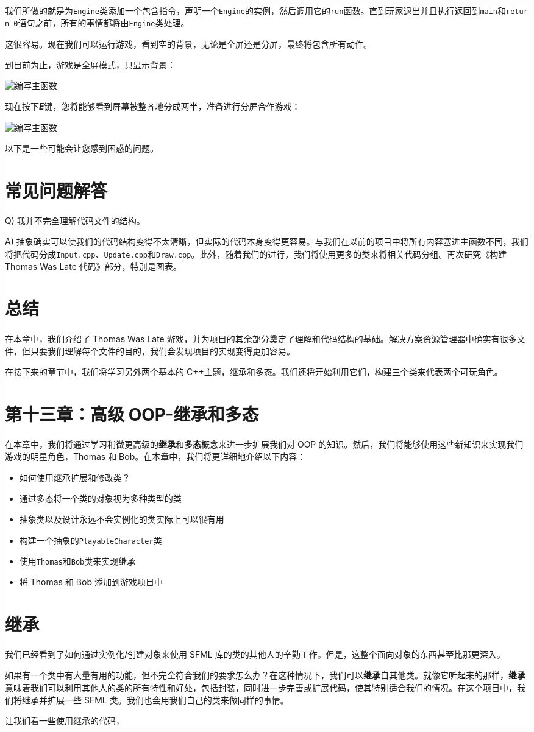我们所做的就是为`Engine`类添加一个包含指令，声明一个`Engine`的实例，然后调用它的`run`函数。直到玩家退出并且执行返回到`main`和`return 0`语句之前，所有的事情都将由`Engine`类处理。

这很容易。现在我们可以运行游戏，看到空的背景，无论是全屏还是分屏，最终将包含所有动作。

到目前为止，游戏是全屏模式，只显示背景：

![编写主函数](https://github.com/OpenDocCN/freelearn-c-cpp-zh/raw/master/docs/bg-cpp-prog/img/image_12_011.jpg)

现在按下***E***键，您将能够看到屏幕被整齐地分成两半，准备进行分屏合作游戏：

![编写主函数](https://github.com/OpenDocCN/freelearn-c-cpp-zh/raw/master/docs/bg-cpp-prog/img/image_12_012.jpg)

以下是一些可能会让您感到困惑的问题。

# 常见问题解答

Q) 我并不完全理解代码文件的结构。

A) 抽象确实可以使我们的代码结构变得不太清晰，但实际的代码本身变得更容易。与我们在以前的项目中将所有内容塞进主函数不同，我们将把代码分成`Input.cpp`、`Update.cpp`和`Draw.cpp`。此外，随着我们的进行，我们将使用更多的类来将相关代码分组。再次研究《构建 Thomas Was Late 代码》部分，特别是图表。

# 总结

在本章中，我们介绍了 Thomas Was Late 游戏，并为项目的其余部分奠定了理解和代码结构的基础。解决方案资源管理器中确实有很多文件，但只要我们理解每个文件的目的，我们会发现项目的实现变得更加容易。

在接下来的章节中，我们将学习另外两个基本的 C++主题，继承和多态。我们还将开始利用它们，构建三个类来代表两个可玩角色。


# 第十三章：高级 OOP-继承和多态

在本章中，我们将通过学习稍微更高级的**继承**和**多态**概念来进一步扩展我们对 OOP 的知识。然后，我们将能够使用这些新知识来实现我们游戏的明星角色，Thomas 和 Bob。在本章中，我们将更详细地介绍以下内容：

+   如何使用继承扩展和修改类？

+   通过多态将一个类的对象视为多种类型的类

+   抽象类以及设计永远不会实例化的类实际上可以很有用

+   构建一个抽象的`PlayableCharacter`类

+   使用`Thomas`和`Bob`类来实现继承

+   将 Thomas 和 Bob 添加到游戏项目中

# 继承

我们已经看到了如何通过实例化/创建对象来使用 SFML 库的类的其他人的辛勤工作。但是，这整个面向对象的东西甚至比那更深入。

如果有一个类中有大量有用的功能，但不完全符合我们的要求怎么办？在这种情况下，我们可以**继承**自其他类。就像它听起来的那样，**继承**意味着我们可以利用其他人的类的所有特性和好处，包括封装，同时进一步完善或扩展代码，使其特别适合我们的情况。在这个项目中，我们将继承并扩展一些 SFML 类。我们也会用我们自己的类来做同样的事情。

让我们看一些使用继承的代码，
